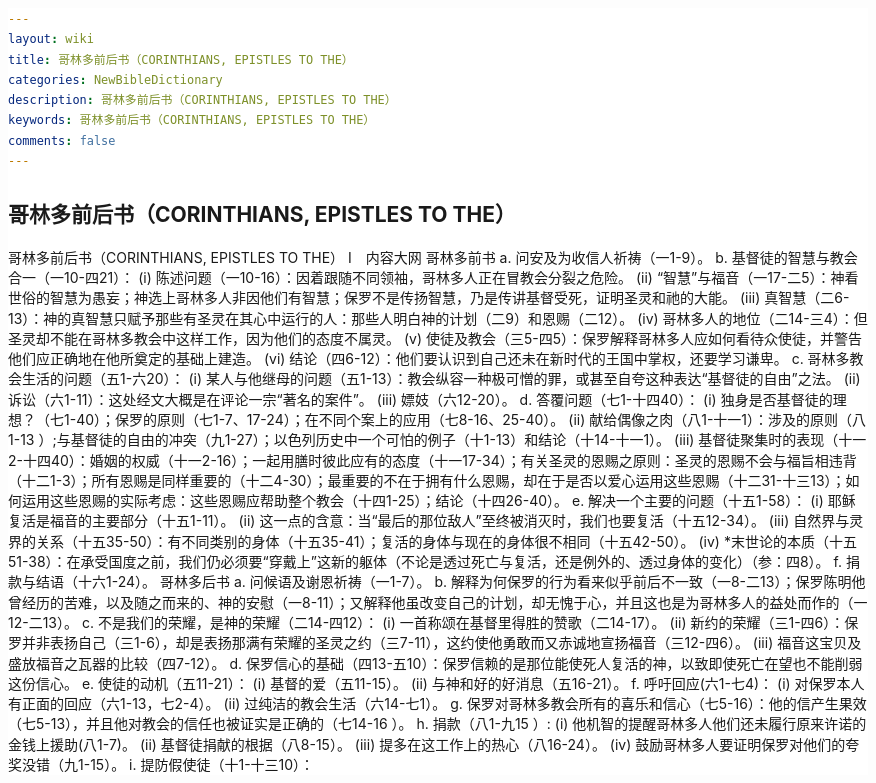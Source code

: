 ```yaml
---
layout: wiki
title: 哥林多前后书（CORINTHIANS, EPISTLES TO THE）
categories: NewBibleDictionary
description: 哥林多前后书（CORINTHIANS, EPISTLES TO THE）
keywords: 哥林多前后书（CORINTHIANS, EPISTLES TO THE）
comments: false
---
```


## 哥林多前后书（CORINTHIANS, EPISTLES TO THE）



哥林多前后书（CORINTHIANS, EPISTLES TO
THE）
Ⅰ　内容大网
哥林多前书
a. 问安及为收信人祈祷（一1-9）。
b. 基督徒的智慧与教会合一（一10-四21）：
(i) 陈述问题（一10-16）：因着跟随不同领袖，哥林多人正在冒教会分裂之危险。
(ii) “智慧”与福音（一17-二5）：神看世俗的智慧为愚妄；神选上哥林多人非因他们有智慧；保罗不是传扬智慧，乃是传讲基督受死，证明圣灵和祂的大能。
(iii) 真智慧（二6-13）：神的真智慧只赋予那些有圣灵在其心中运行的人：那些人明白神的计划（二9）和恩赐（二12）。
(iv) 哥林多人的地位（二14-三4）：但圣灵却不能在哥林多教会中这样工作，因为他们的态度不属灵。
(v) 使徒及教会（三5-四5）：保罗解释哥林多人应如何看待众使徒，并警告他们应正确地在他所奠定的基础上建造。
(vi) 结论（四6-12）：他们要认识到自己还未在新时代的王国中掌权，还要学习谦卑。
c. 哥林多教会生活的问题（五1-六20）：
(i) 某人与他继母的问题（五1-13）：教会纵容一种极可憎的罪，或甚至自夸这种表达“基督徒的自由”之法。
(ii) 诉讼（六1-11）：这处经文大概是在评论一宗“著名的案件”。
(iii) 嫖妓（六12-20）。
d. 答覆问题（七1-十四40）：
(i) 独身是否基督徒的理想？（七1-40）；保罗的原则（七1-7、17-24）；在不同个案上的应用（七8-16、25-40）。
(ii) 献给偶像之肉（八1-十一1）：涉及的原则（八1-13 ）;与基督徒的自由的冲突（九1-27）；以色列历史中一个可怕的例子（十1-13）和结论（十14-十一1）。
(iii) 基督徒聚集时的表现（十一2-十四40）：婚姻的权威（十一2-16）；一起用膳时彼此应有的态度（十一17-34）；有关圣灵的恩赐之原则：圣灵的恩赐不会与福旨相违背（十二1-3）；所有恩赐是同样重要的（十二4-30）；最重要的不在于拥有什么恩赐，却在于是否以爱心运用这些恩赐（十二31-十三13）；如何运用这些恩赐的实际考虑：这些恩赐应帮助整个教会（十四1-25）；结论（十四26-40）。
e. 解决一个主要的问题（十五1-58）：
(i) 耶稣复活是福音的主要部分（十五1-11）。
(ii) 这一点的含意：当“最后的那位敌人”至终被消灭时，我们也要复活（十五12-34）。
(iii) 自然界与灵界的关系（十五35-50）：有不同类别的身体（十五35-41）；复活的身体与现在的身体很不相同（十五42-50）。
(iv) *末世论的本质（十五51-38）：在承受国度之前，我们仍必须要“穿戴上”这新的躯体（不论是透过死亡与复活，还是例外的、透过身体的变化）（参：四8）。
f. 捐款与结语（十六1-24）。
哥林多后书
a. 问候语及谢恩祈祷（一1-7）。
b. 解释为何保罗的行为看来似乎前后不一致（一8-二13）；保罗陈明他曾经历的苦难，以及随之而来的、神的安慰（一8-11）；又解释他虽改变自己的计划，却无愧于心，并且这也是为哥林多人的益处而作的（一12-二13）。
c. 不是我们的荣耀，是神的荣耀（二14-四12）：
(i) 一首称颂在基督里得胜的赞歌（二14-17）。
(ii) 新约的荣耀（三1-四6）：保罗并非表扬自己（三1-6），却是表扬那满有荣耀的圣灵之约（三7-11），这约使他勇敢而又赤诚地宣扬福音（三12-四6）。
(iii) 福音这宝贝及盛放福音之瓦器的比较（四7-12）。
d. 保罗信心的基础（四13-五10）：保罗信赖的是那位能使死人复活的神，以致即使死亡在望也不能削弱这份信心。
e. 使徒的动机（五11-21）：
(i) 基督的爱（五11-15）。
(ii) 与神和好的好消息（五16-21）。
f. 呼吁回应(六1-七4)：
(i) 对保罗本人有正面的回应（六1-13，七2-4）。
(ii) 过纯洁的教会生活（六14-七1）。
g. 保罗对哥林多教会所有的喜乐和信心（七5-16）：他的信产生果效（七5-13），并且他对教会的信任也被证实是正确的（七14-16 ）。
h. 捐款（八1-九15 ）:
(i) 他机智的提醒哥林多人他们还未履行原来许诺的金钱上援助(八1-7)。
(ii) 基督徒捐献的根据（八8-15）。
(iii) 提多在这工作上的热心（八16-24）。
(iv) 鼓励哥林多人要证明保罗对他们的夸奖没错（九1-15）。
i. 提防假使徒（十1-十三10）：